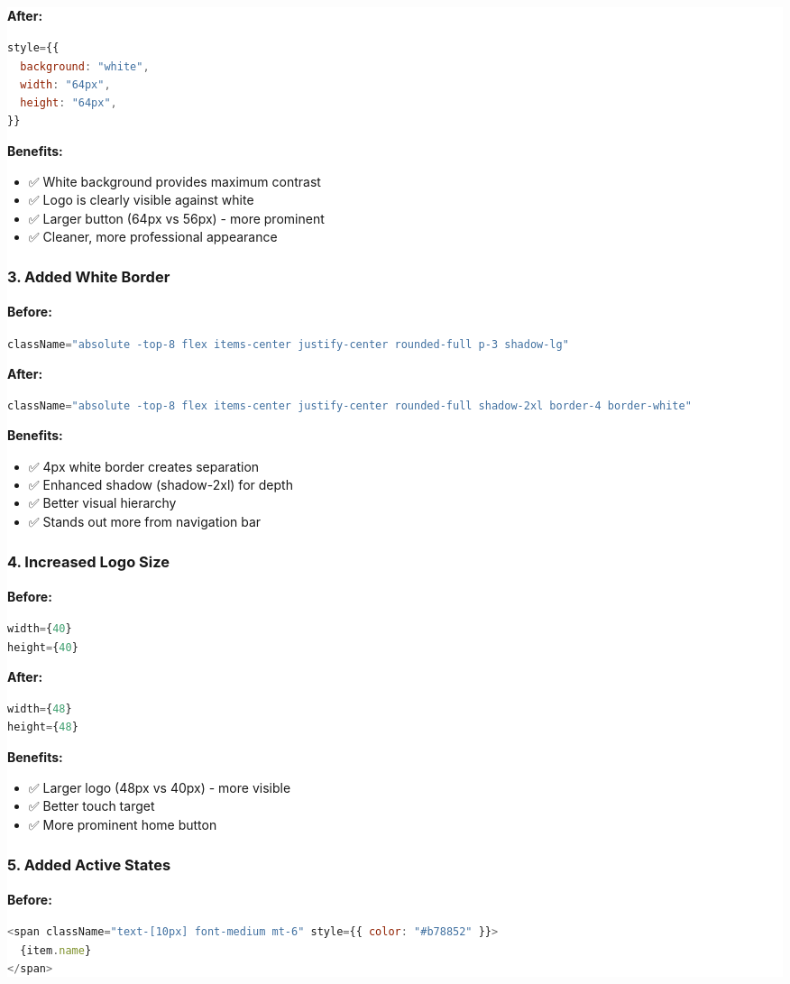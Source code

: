**After:**
```javascript
style={{
  background: "white",
  width: "64px",
  height: "64px",
}}
```

**Benefits:**
- ✅ White background provides maximum contrast
- ✅ Logo is clearly visible against white
- ✅ Larger button (64px vs 56px) - more prominent
- ✅ Cleaner, more professional appearance

### 3. Added White Border
**Before:**
```javascript
className="absolute -top-8 flex items-center justify-center rounded-full p-3 shadow-lg"
```

**After:**
```javascript
className="absolute -top-8 flex items-center justify-center rounded-full shadow-2xl border-4 border-white"
```

**Benefits:**
- ✅ 4px white border creates separation
- ✅ Enhanced shadow (shadow-2xl) for depth
- ✅ Better visual hierarchy
- ✅ Stands out more from navigation bar

### 4. Increased Logo Size
**Before:**
```javascript
width={40}
height={40}
```

**After:**
```javascript
width={48}
height={48}
```

**Benefits:**
- ✅ Larger logo (48px vs 40px) - more visible
- ✅ Better touch target
- ✅ More prominent home button

### 5. Added Active States
**Before:**
```javascript
<span className="text-[10px] font-medium mt-6" style={{ color: "#b78852" }}>
  {item.name}
</span>
```
